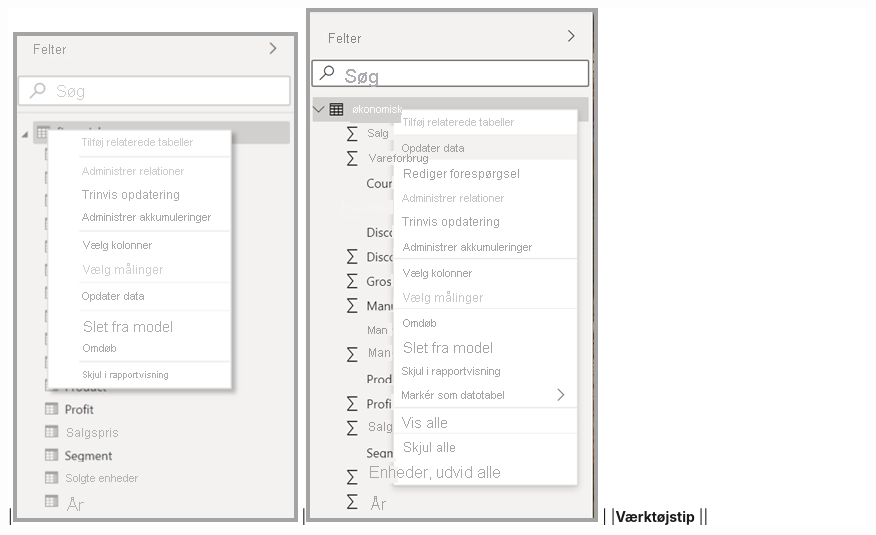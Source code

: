 |![oprindelig genvejsmenu for tabel](media/desktop-field-list/field-list-03a.png)     |![ny genvejsmenu for tabel](media/desktop-field-list/field-list-03b.png)    |
|**Værktøjstip**       ||